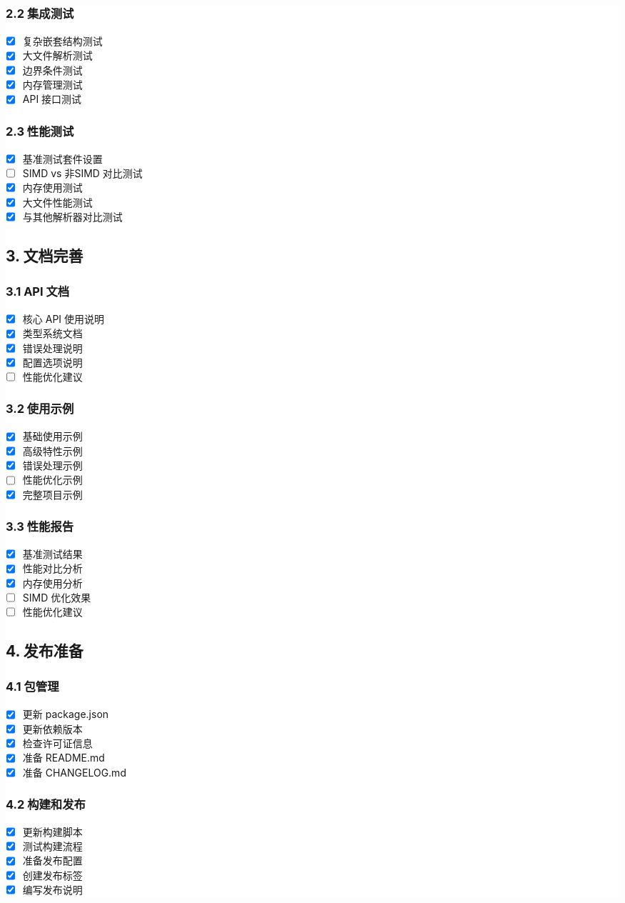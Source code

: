 ### 2.2 集成测试
- [x] 复杂嵌套结构测试
- [x] 大文件解析测试
- [x] 边界条件测试
- [x] 内存管理测试
- [x] API 接口测试

### 2.3 性能测试
- [x] 基准测试套件设置
- [ ] SIMD vs 非SIMD 对比测试
- [x] 内存使用测试
- [x] 大文件性能测试
- [x] 与其他解析器对比测试

## 3. 文档完善

### 3.1 API 文档
- [x] 核心 API 使用说明
- [x] 类型系统文档
- [x] 错误处理说明
- [x] 配置选项说明
- [ ] 性能优化建议

### 3.2 使用示例
- [x] 基础使用示例
- [x] 高级特性示例
- [x] 错误处理示例
- [ ] 性能优化示例
- [x] 完整项目示例

### 3.3 性能报告
- [x] 基准测试结果
- [x] 性能对比分析
- [x] 内存使用分析
- [ ] SIMD 优化效果
- [ ] 性能优化建议

## 4. 发布准备

### 4.1 包管理
- [x] 更新 package.json
- [x] 更新依赖版本
- [x] 检查许可证信息
- [x] 准备 README.md
- [x] 准备 CHANGELOG.md

### 4.2 构建和发布
- [x] 更新构建脚本
- [x] 测试构建流程
- [x] 准备发布配置
- [x] 创建发布标签
- [x] 编写发布说明
